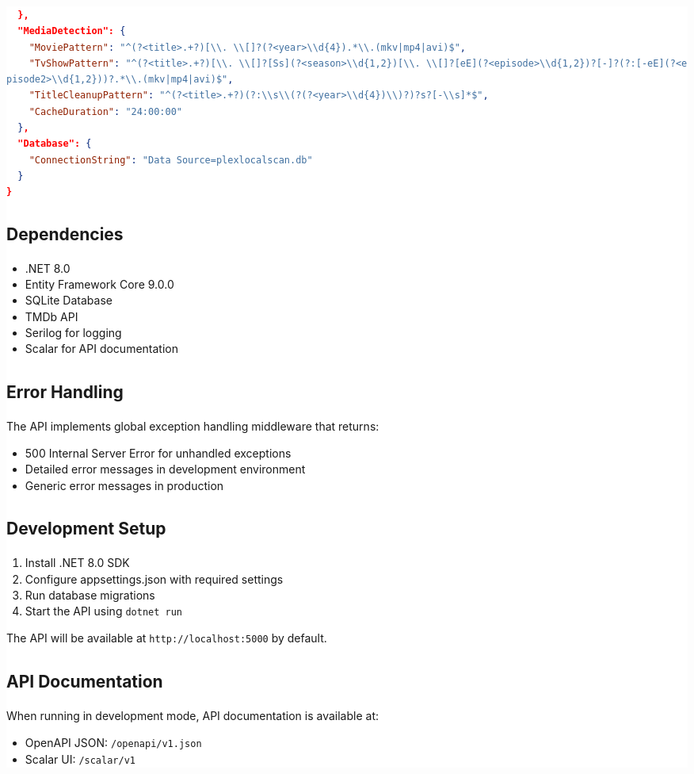 ```json
  },
  "MediaDetection": {
    "MoviePattern": "^(?<title>.+?)[\\. \\[]?(?<year>\\d{4}).*\\.(mkv|mp4|avi)$",
    "TvShowPattern": "^(?<title>.+?)[\\. \\[]?[Ss](?<season>\\d{1,2})[\\. \\[]?[eE](?<episode>\\d{1,2})?[-]?(?:[-eE](?<episode2>\\d{1,2}))?.*\\.(mkv|mp4|avi)$",
    "TitleCleanupPattern": "^(?<title>.+?)(?:\\s\\(?(?<year>\\d{4})\\)?)?s?[-\\s]*$",
    "CacheDuration": "24:00:00"
  },
  "Database": {
    "ConnectionString": "Data Source=plexlocalscan.db"
  }
}
```

## Dependencies

- .NET 8.0
- Entity Framework Core 9.0.0
- SQLite Database
- TMDb API
- Serilog for logging
- Scalar for API documentation

## Error Handling

The API implements global exception handling middleware that returns:

- 500 Internal Server Error for unhandled exceptions
- Detailed error messages in development environment
- Generic error messages in production

## Development Setup

1. Install .NET 8.0 SDK
2. Configure appsettings.json with required settings
3. Run database migrations
4. Start the API using `dotnet run`

The API will be available at `http://localhost:5000` by default.

## API Documentation

When running in development mode, API documentation is available at:

- OpenAPI JSON: `/openapi/v1.json`
- Scalar UI: `/scalar/v1`
